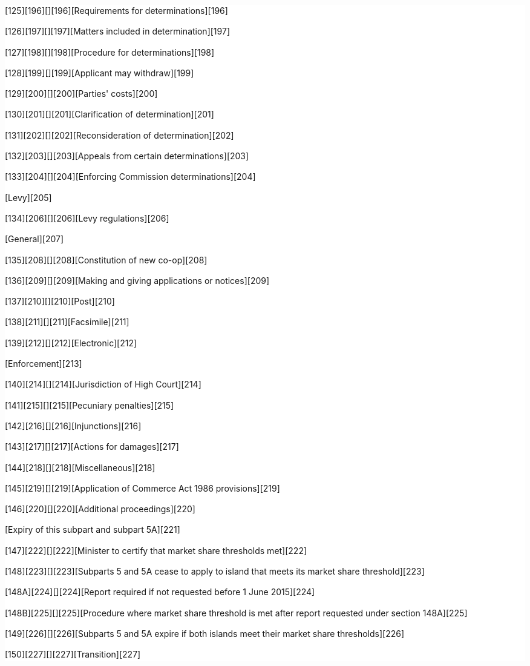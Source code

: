 [125][196][][196][Requirements for determinations][196]

[126][197][][197][Matters included in determination][197]

[127][198][][198][Procedure for determinations][198]

[128][199][][199][Applicant may withdraw][199]

[129][200][][200][Parties' costs][200]

[130][201][][201][Clarification of determination][201]

[131][202][][202][Reconsideration of determination][202]

[132][203][][203][Appeals from certain determinations][203]

[133][204][][204][Enforcing Commission determinations][204]

[Levy][205]

[134][206][][206][Levy regulations][206]

[General][207]

[135][208][][208][Constitution of new co-op][208]

[136][209][][209][Making and giving applications or notices][209]

[137][210][][210][Post][210]

[138][211][][211][Facsimile][211]

[139][212][][212][Electronic][212]

[Enforcement][213]

[140][214][][214][Jurisdiction of High Court][214]

[141][215][][215][Pecuniary penalties][215]

[142][216][][216][Injunctions][216]

[143][217][][217][Actions for damages][217]

[144][218][][218][Miscellaneous][218]

[145][219][][219][Application of Commerce Act 1986 provisions][219]

[146][220][][220][Additional proceedings][220]

[Expiry of this subpart and subpart 5A][221]

[147][222][][222][Minister to certify that market share thresholds met][222]

[148][223][][223][Subparts 5 and 5A cease to apply to island that meets its market share threshold][223]

[148A][224][][224][Report required if not requested before 1 June 2015][224]

[148B][225][][225][Procedure where market share threshold is met after report requested under section 148A][225]

[149][226][][226][Subparts 5 and 5A expire if both islands meet their market share thresholds][226]

[150][227][][227][Transition][227]
